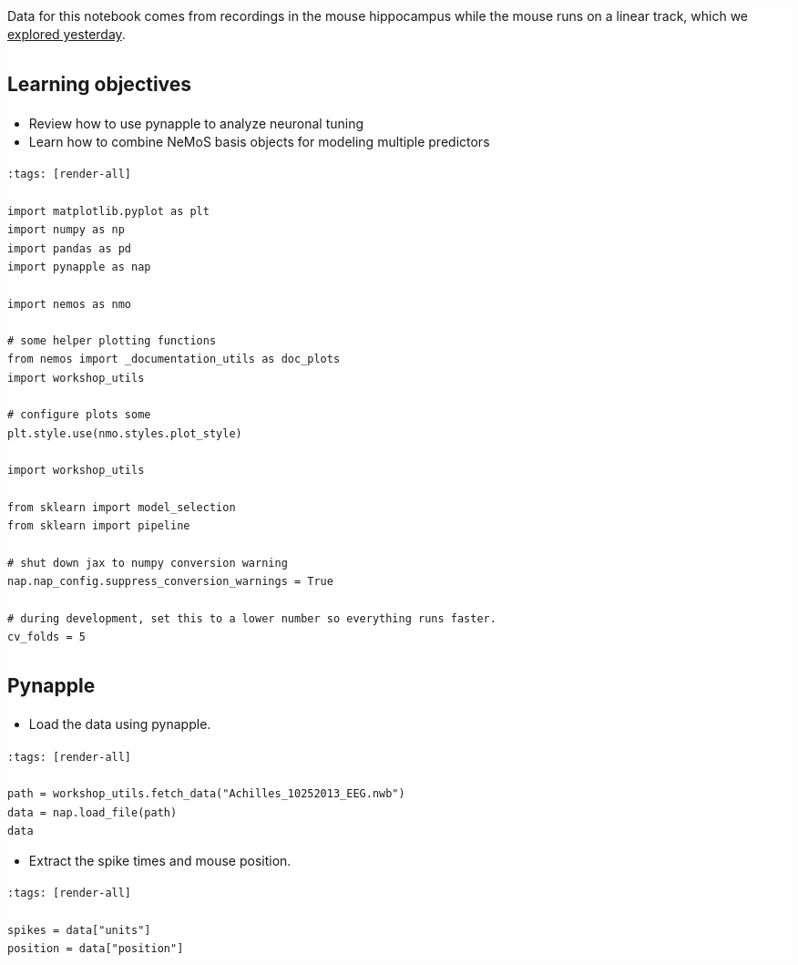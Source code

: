 Data for this notebook comes from recordings in the mouse hippocampus while the mouse runs on a linear track, which we [explored yesterday](../day1/phase_precession-users.md).



## Learning objectives

- Review how to use pynapple to analyze neuronal tuning
- Learn how to combine NeMoS basis objects for modeling multiple predictors


```{code-cell} ipython3
:tags: [render-all]

import matplotlib.pyplot as plt
import numpy as np
import pandas as pd
import pynapple as nap

import nemos as nmo

# some helper plotting functions
from nemos import _documentation_utils as doc_plots
import workshop_utils

# configure plots some
plt.style.use(nmo.styles.plot_style)

import workshop_utils

from sklearn import model_selection
from sklearn import pipeline

# shut down jax to numpy conversion warning
nap.nap_config.suppress_conversion_warnings = True

# during development, set this to a lower number so everything runs faster. 
cv_folds = 5
```
## Pynapple

- Load the data using pynapple.

```{code-cell} ipython3
:tags: [render-all]

path = workshop_utils.fetch_data("Achilles_10252013_EEG.nwb")
data = nap.load_file(path)
data
```

- Extract the spike times and mouse position.

```{code-cell} ipython3
:tags: [render-all]

spikes = data["units"]
position = data["position"]
```
